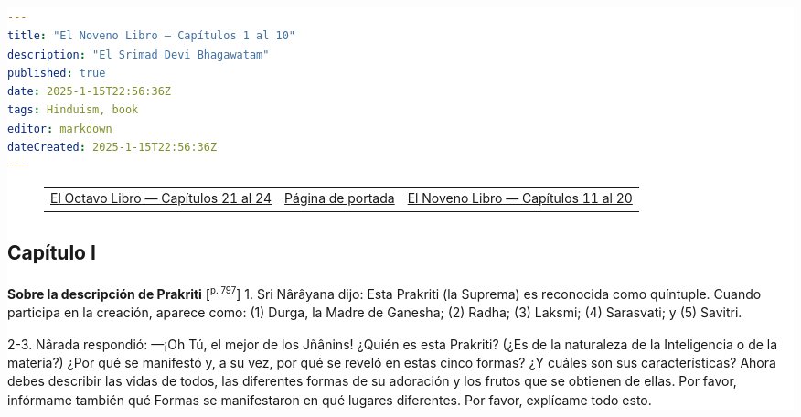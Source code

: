 ```yaml
---
title: "El Noveno Libro — Capítulos 1 al 10"
description: "El Srimad Devi Bhagawatam"
published: true
date: 2025-1-15T22:56:36Z
tags: Hinduism, book
editor: markdown
dateCreated: 2025-1-15T22:56:36Z
---
```


<figure class="table chapter-navigator">
  <table>
    <tbody>
      <tr>
        <td>
        <a href="/es/book/Hinduism/The_Srimad_Devi_Bhagawatam/Book_8_24">
          <span class="mdi mdi-arrow-left-drop-circle"></span><span class="pl-2">El Octavo Libro — Capítulos 21 al 24</span>
        </a>
        </td>
        <td>
        <a href="/es/book/Hinduism/The_Srimad_Devi_Bhagawatam">
          <span class="mdi mdi-book-open-variant"></span><span class="pl-2">Página de portada</span>
        </a>
        </td>
        <td>
        <a href="/es/book/Hinduism/The_Srimad_Devi_Bhagawatam/Book_9_20">
          <span class="pr-2">El Noveno Libro — Capítulos 11 al 20</span><span class="mdi mdi-arrow-right-drop-circle"></span>
        </a>
        </td>
      </tr>
    </tbody>
  </table>
</figure>

<span id="c1"></span>

## Capítulo I

**Sobre la descripción de Prakriti** <span id="p797">[<sup><small>p. 797</small></sup>]</span> 1\. Sri Nârâyana dijo: Esta Prakriti (la Suprema) es reconocida como quíntuple. Cuando participa en la creación, aparece como: (1) Durga, la Madre de Ganesha; (2) Radha; (3) Laksmi; (4) Sarasvati; y (5) Savitri.

2-3. Nârada respondió: —¡Oh Tú, el mejor de los Jñânins! ¿Quién es esta Prakriti? (¿Es de la naturaleza de la Inteligencia o de la materia?) ¿Por qué se manifestó y, a su vez, por qué se reveló en estas cinco formas? ¿Y cuáles son sus características? Ahora debes describir las vidas de todos, las diferentes formas de su adoración y los frutos que se obtienen de ellas. Por favor, infórmame también qué Formas se manifestaron en qué lugares diferentes. Por favor, explícame todo esto.
